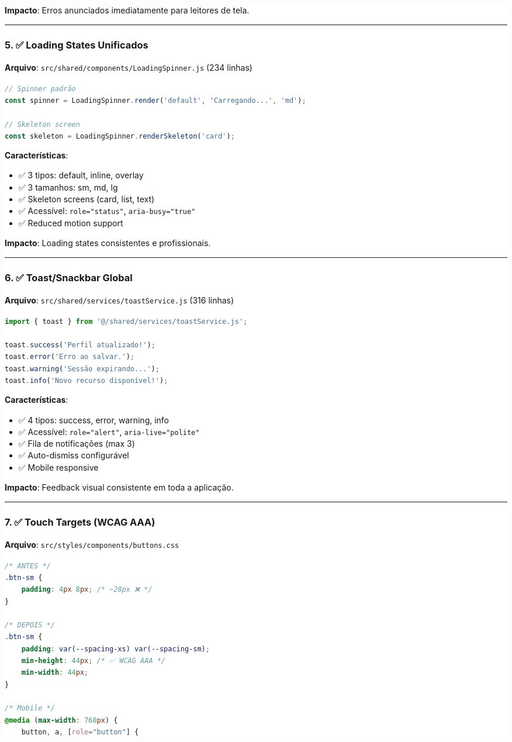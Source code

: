 **Impacto**: Erros anunciados imediatamente para leitores de tela.

---

### 5. ✅ Loading States Unificados
**Arquivo**: `src/shared/components/LoadingSpinner.js` (234 linhas)

```javascript
// Spinner padrão
const spinner = LoadingSpinner.render('default', 'Carregando...', 'md');

// Skeleton screen
const skeleton = LoadingSpinner.renderSkeleton('card');
```

**Características**:
- ✅ 3 tipos: default, inline, overlay
- ✅ 3 tamanhos: sm, md, lg
- ✅ Skeleton screens (card, list, text)
- ✅ Acessível: `role="status"`, `aria-busy="true"`
- ✅ Reduced motion support

**Impacto**: Loading states consistentes e profissionais.

---

### 6. ✅ Toast/Snackbar Global
**Arquivo**: `src/shared/services/toastService.js` (316 linhas)

```javascript
import { toast } from '@/shared/services/toastService.js';

toast.success('Perfil atualizado!');
toast.error('Erro ao salvar.');
toast.warning('Sessão expirando...');
toast.info('Novo recurso disponível!');
```

**Características**:
- ✅ 4 tipos: success, error, warning, info
- ✅ Acessível: `role="alert"`, `aria-live="polite"`
- ✅ Fila de notificações (max 3)
- ✅ Auto-dismiss configurável
- ✅ Mobile responsive

**Impacto**: Feedback visual consistente em toda a aplicação.

---

### 7. ✅ Touch Targets (WCAG AAA)
**Arquivo**: `src/styles/components/buttons.css`

```css
/* ANTES */
.btn-sm {
    padding: 4px 8px; /* ~28px ❌ */
}

/* DEPOIS */
.btn-sm {
    padding: var(--spacing-xs) var(--spacing-sm);
    min-height: 44px; /* ✅ WCAG AAA */
    min-width: 44px;
}

/* Mobile */
@media (max-width: 768px) {
    button, a, [role="button"] {
```